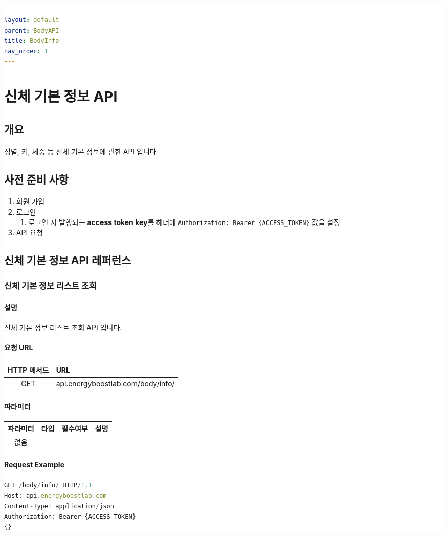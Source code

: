 ```yaml
---
layout: default
parent: BodyAPI
title: BodyInfo
nav_order: 1
---
```


# 신체 기본 정보 API

## 개요
성별, 키, 체중 등 신체 기본 정보에 관한 API 입니다

## 사전 준비 사항
1.  회원 가입
2.  로그인
    1.  로그인 시 발행되는 **access token key**를 헤더에 `Authorization: Bearer {ACCESS_TOKEN}` 값을 설정
3. API 요청


## 신체 기본 정보 API 레퍼런스

### 신체 기본 정보 리스트 조회

#### 설명
신체 기본 정보 리스트 조회 API 입니다.

#### 요청 URL

|HTTP 메서드|URL|
|:---:|:------|
|GET|api.energyboostlab.com/body/info/|

#### 파라미터

|파라미터|타입|필수여부|설명|
|:----:|:---:|:---:|:------|
|없음||||

#### Request Example
```javascript
GET /body/info/ HTTP/1.1
Host: api.energyboostlab.com
Content-Type: application/json
Authorization: Bearer {ACCESS_TOKEN}
{}
```
